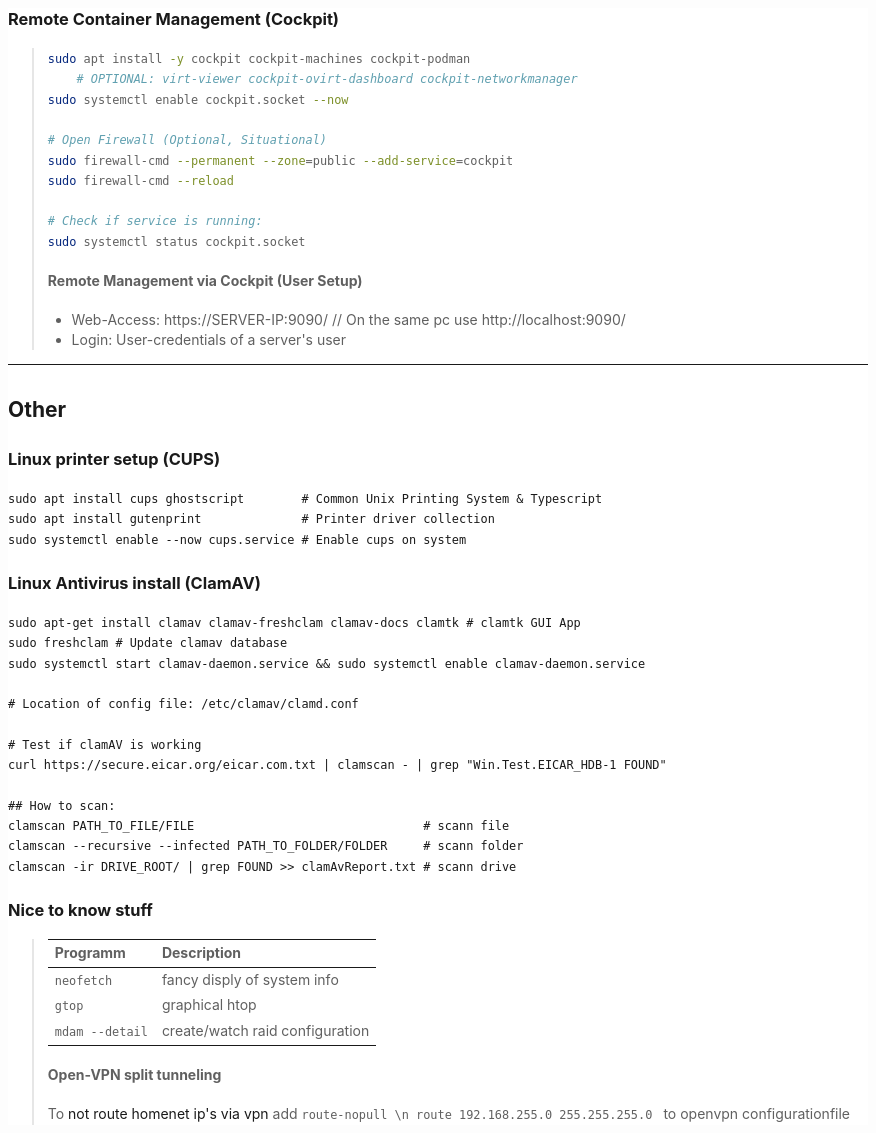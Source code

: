 ### Remote Container Management (Cockpit)
> ```bash
> sudo apt install -y cockpit cockpit-machines cockpit-podman
>     # OPTIONAL: virt-viewer cockpit-ovirt-dashboard cockpit-networkmanager
> sudo systemctl enable cockpit.socket --now
> 
> # Open Firewall (Optional, Situational)
> sudo firewall-cmd --permanent --zone=public --add-service=cockpit
> sudo firewall-cmd --reload
> 
> # Check if service is running:
> sudo systemctl status cockpit.socket
> ```
>
> #### Remote Management via Cockpit (User Setup)
> - Web-Access: https://SERVER-IP:9090/ // On the same pc use http://localhost:9090/
> - Login: User-credentials of a server's user

----

## Other

### Linux printer setup (CUPS)
```shell
sudo apt install cups ghostscript        # Common Unix Printing System & Typescript
sudo apt install gutenprint              # Printer driver collection
sudo systemctl enable --now cups.service # Enable cups on system
```

### Linux Antivirus install (ClamAV)
```
sudo apt-get install clamav clamav-freshclam clamav-docs clamtk # clamtk GUI App
sudo freshclam # Update clamav database
sudo systemctl start clamav-daemon.service && sudo systemctl enable clamav-daemon.service

# Location of config file: /etc/clamav/clamd.conf

# Test if clamAV is working
curl https://secure.eicar.org/eicar.com.txt | clamscan - | grep "Win.Test.EICAR_HDB-1 FOUND"

## How to scan:
clamscan PATH_TO_FILE/FILE                                # scann file
clamscan --recursive --infected PATH_TO_FOLDER/FOLDER     # scann folder
clamscan -ir DRIVE_ROOT/ | grep FOUND >> clamAvReport.txt # scann drive
```

### Nice to know stuff
> | Programm              | Description                       |
> |:----------------------|:----------------------------------|
> |``` neofetch ```       | fancy disply of system info       |
> |``` gtop ```           | graphical htop                    |
> |``` mdam --detail ```  | create/watch raid configuration   |
>
> #### Open-VPN split tunneling 
> To <a url="https://medium.com/@Dylan.Wang/how-to-split-tunnel-traffic-with-openvpn-6420d1440fa">not route homenet ip's via vpn</a> add ```route-nopull \n route 192.168.255.0 255.255.255.0 ``` to openvpn configurationfile 
